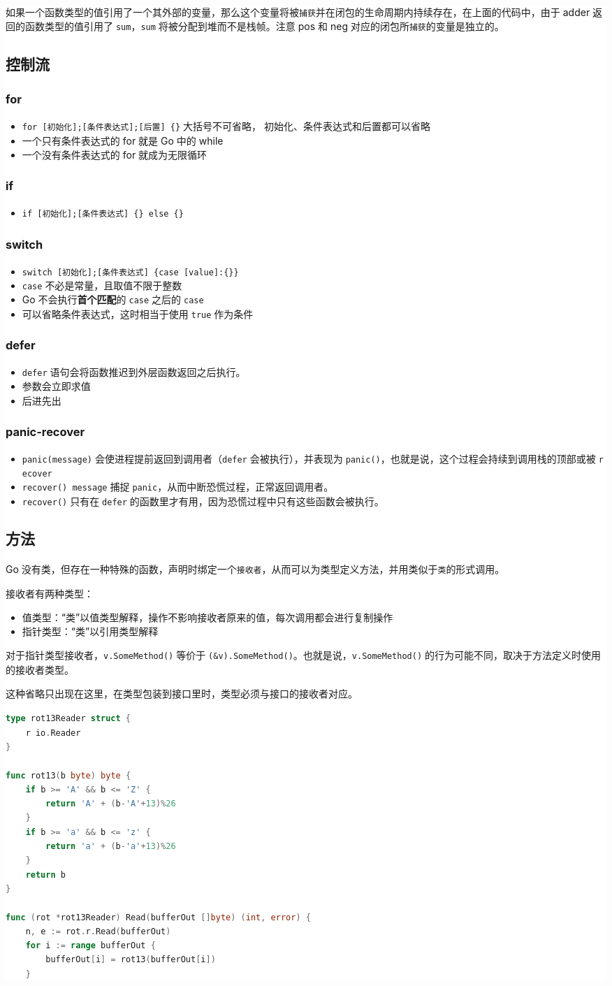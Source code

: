 如果一个函数类型的值引用了一个其外部的变量，那么这个变量将被`捕获`并在闭包的生命周期内持续存在，在上面的代码中，由于 adder 返回的函数类型的值引用了 `sum`，`sum` 将被分配到堆而不是栈帧。注意 pos 和 neg 对应的闭包所`捕获`的变量是独立的。

## 控制流

### for

- `for [初始化];[条件表达式];[后置] {}` 大括号不可省略， 初始化、条件表达式和后置都可以省略
- 一个只有条件表达式的 for 就是 Go 中的 while
- 一个没有条件表达式的 for 就成为无限循环

### if

- `if [初始化];[条件表达式] {} else {}`

### switch

- `switch [初始化];[条件表达式] {case [value]:{}}`
- `case` 不必是常量，且取值不限于整数
- Go 不会执行**首个匹配**的 `case` 之后的 `case`
- 可以省略条件表达式，这时相当于使用 `true` 作为条件

### defer

- `defer` 语句会将函数推迟到外层函数返回之后执行。
- 参数会立即求值
- 后进先出

### panic-recover

- `panic(message)` 会使进程提前返回到调用者（`defer` 会被执行），并表现为 `panic()`，也就是说，这个过程会持续到调用栈的顶部或被 `recover`
- `recover() message` 捕捉 `panic`，从而中断恐慌过程，正常返回调用者。
- `recover()` 只有在 `defer` 的函数里才有用，因为恐慌过程中只有这些函数会被执行。

## 方法

Go 没有类，但存在一种特殊的函数，声明时绑定一个`接收者`，从而可以为类型定义方法，并用类似于`类`的形式调用。

接收者有两种类型：
- 值类型：“类”以值类型解释，操作不影响接收者原来的值，每次调用都会进行复制操作
- 指针类型：“类”以引用类型解释

对于指针类型接收者，`v.SomeMethod()` 等价于 `(&v).SomeMethod()`。也就是说，`v.SomeMethod()` 的行为可能不同，取决于方法定义时使用的接收者类型。

这种省略只出现在这里，在类型包装到接口里时，类型必须与接口的接收者对应。

```go
type rot13Reader struct {
	r io.Reader
}

func rot13(b byte) byte {
	if b >= 'A' && b <= 'Z' {
		return 'A' + (b-'A'+13)%26
	}
	if b >= 'a' && b <= 'z' {
		return 'a' + (b-'a'+13)%26
	}
	return b
}

func (rot *rot13Reader) Read(bufferOut []byte) (int, error) {
	n, e := rot.r.Read(bufferOut)
	for i := range bufferOut {
		bufferOut[i] = rot13(bufferOut[i])
	}
```